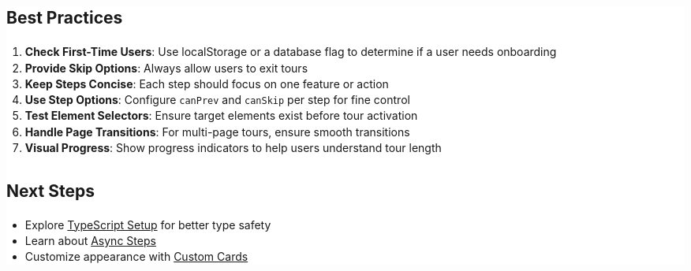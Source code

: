 ## Best Practices

1. **Check First-Time Users**: Use localStorage or a database flag to determine if a user needs onboarding
2. **Provide Skip Options**: Always allow users to exit tours
3. **Keep Steps Concise**: Each step should focus on one feature or action
4. **Use Step Options**: Configure `canPrev` and `canSkip` per step for fine control
5. **Test Element Selectors**: Ensure target elements exist before tour activation
6. **Handle Page Transitions**: For multi-page tours, ensure smooth transitions
7. **Visual Progress**: Show progress indicators to help users understand tour length

## Next Steps

- Explore [TypeScript Setup](./typescript-setup.md) for better type safety
- Learn about [Async Steps](../core-concepts/tour-steps/async-steps.md)
- Customize appearance with [Custom Cards](../customization/custom-cards.md)
